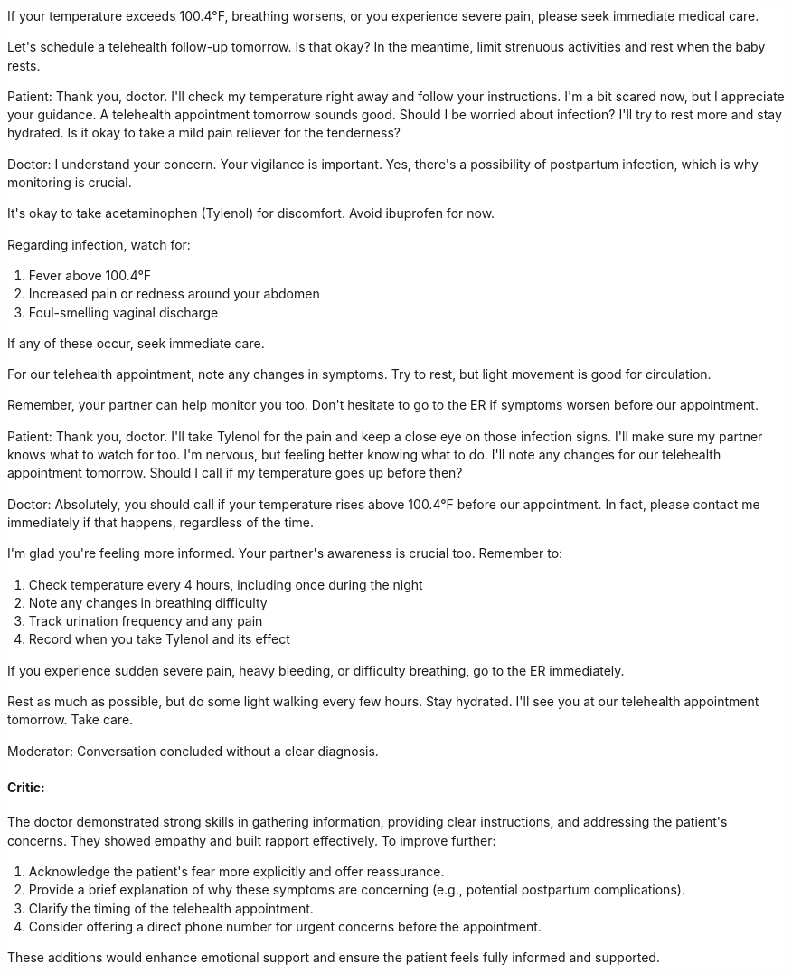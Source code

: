 If your temperature exceeds 100.4°F, breathing worsens, or you experience severe pain, please seek immediate medical care.

Let's schedule a telehealth follow-up tomorrow. Is that okay? In the meantime, limit strenuous activities and rest when the baby rests.

Patient: Thank you, doctor. I'll check my temperature right away and follow your instructions. I'm a bit scared now, but I appreciate your guidance. A telehealth appointment tomorrow sounds good. Should I be worried about infection? I'll try to rest more and stay hydrated. Is it okay to take a mild pain reliever for the tenderness?

Doctor: I understand your concern. Your vigilance is important. Yes, there's a possibility of postpartum infection, which is why monitoring is crucial. 

It's okay to take acetaminophen (Tylenol) for discomfort. Avoid ibuprofen for now.

Regarding infection, watch for:
1. Fever above 100.4°F
2. Increased pain or redness around your abdomen
3. Foul-smelling vaginal discharge

If any of these occur, seek immediate care.

For our telehealth appointment, note any changes in symptoms. Try to rest, but light movement is good for circulation.

Remember, your partner can help monitor you too. Don't hesitate to go to the ER if symptoms worsen before our appointment.

Patient: Thank you, doctor. I'll take Tylenol for the pain and keep a close eye on those infection signs. I'll make sure my partner knows what to watch for too. I'm nervous, but feeling better knowing what to do. I'll note any changes for our telehealth appointment tomorrow. Should I call if my temperature goes up before then?

Doctor: Absolutely, you should call if your temperature rises above 100.4°F before our appointment. In fact, please contact me immediately if that happens, regardless of the time.

I'm glad you're feeling more informed. Your partner's awareness is crucial too. Remember to:
1. Check temperature every 4 hours, including once during the night
2. Note any changes in breathing difficulty
3. Track urination frequency and any pain
4. Record when you take Tylenol and its effect

If you experience sudden severe pain, heavy bleeding, or difficulty breathing, go to the ER immediately.

Rest as much as possible, but do some light walking every few hours. Stay hydrated. I'll see you at our telehealth appointment tomorrow. Take care.

Moderator: Conversation concluded without a clear diagnosis.
 #### Critic:
 The doctor demonstrated strong skills in gathering information, providing clear instructions, and addressing the patient's concerns. They showed empathy and built rapport effectively. To improve further:

1. Acknowledge the patient's fear more explicitly and offer reassurance.
2. Provide a brief explanation of why these symptoms are concerning (e.g., potential postpartum complications).
3. Clarify the timing of the telehealth appointment.
4. Consider offering a direct phone number for urgent concerns before the appointment.

These additions would enhance emotional support and ensure the patient feels fully informed and supported.

